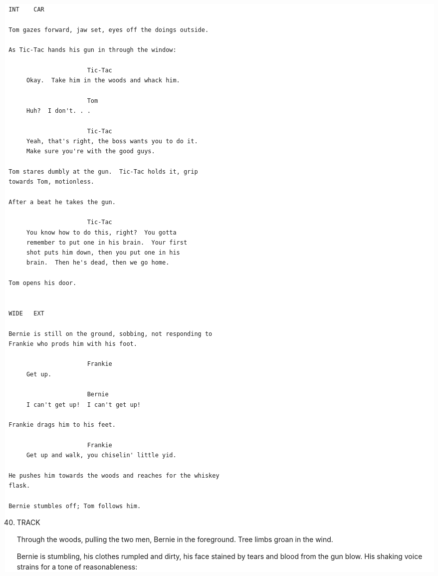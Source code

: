      INT    CAR

     Tom gazes forward, jaw set, eyes off the doings outside.

     As Tic-Tac hands his gun in through the window:

                           Tic-Tac
          Okay.  Take him in the woods and whack him.

                           Tom
          Huh?  I don't. . .

                           Tic-Tac
          Yeah, that's right, the boss wants you to do it.
          Make sure you're with the good guys.

     Tom stares dumbly at the gun.  Tic-Tac holds it, grip
     towards Tom, motionless.

     After a beat he takes the gun.

                           Tic-Tac
          You know how to do this, right?  You gotta
          remember to put one in his brain.  Your first
          shot puts him down, then you put one in his
          brain.  Then he's dead, then we go home.

     Tom opens his door.


     WIDE   EXT

     Bernie is still on the ground, sobbing, not responding to
     Frankie who prods him with his foot.

                           Frankie
          Get up.

                           Bernie
          I can't get up!  I can't get up!

     Frankie drags him to his feet.

                           Frankie
          Get up and walk, you chiselin' little yid.

     He pushes him towards the woods and reaches for the whiskey
     flask.

     Bernie stumbles off; Tom follows him.


40.  TRACK

     Through the woods, pulling the two men, Bernie in the
     foreground.  Tree limbs groan in the wind.

     Bernie is stumbling, his clothes rumpled and dirty, his
     face stained by tears and blood from the gun blow.  His
     shaking voice strains for a tone of reasonableness:

